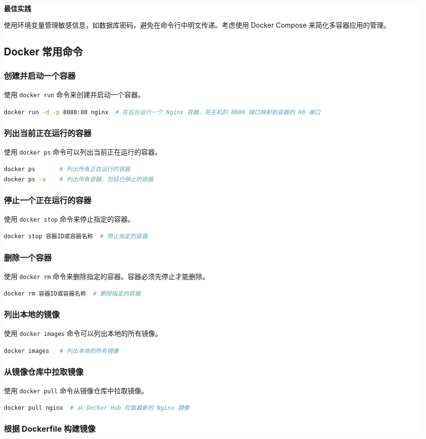 **最佳实践**

使用环境变量管理敏感信息，如数据库密码，避免在命令行中明文传递。考虑使用 Docker Compose 来简化多容器应用的管理。

## Docker 常用命令

### 创建并启动一个容器

使用 `docker run` 命令来创建并启动一个容器。

```bash
docker run -d -p 8080:80 nginx  # 在后台运行一个 Nginx 容器，将主机的 8080 端口映射到容器的 80 端口
```

### 列出当前正在运行的容器

使用 `docker ps` 命令可以列出当前正在运行的容器。

```bash
docker ps       # 列出所有正在运行的容器
docker ps -a    # 列出所有容器，包括已停止的容器
```

### 停止一个正在运行的容器

使用 `docker stop` 命令来停止指定的容器。

```bash
docker stop 容器ID或容器名称  # 停止指定的容器
```

### 删除一个容器

使用 `docker rm` 命令来删除指定的容器。容器必须先停止才能删除。

```bash
docker rm 容器ID或容器名称  # 删除指定的容器
```

### 列出本地的镜像

使用 `docker images` 命令可以列出本地的所有镜像。

```bash
docker images   # 列出本地的所有镜像
```

### 从镜像仓库中拉取镜像

使用 `docker pull` 命令从镜像仓库中拉取镜像。

```bash
docker pull nginx  # 从 Docker Hub 拉取最新的 Nginx 镜像
```

### 根据 Dockerfile 构建镜像
